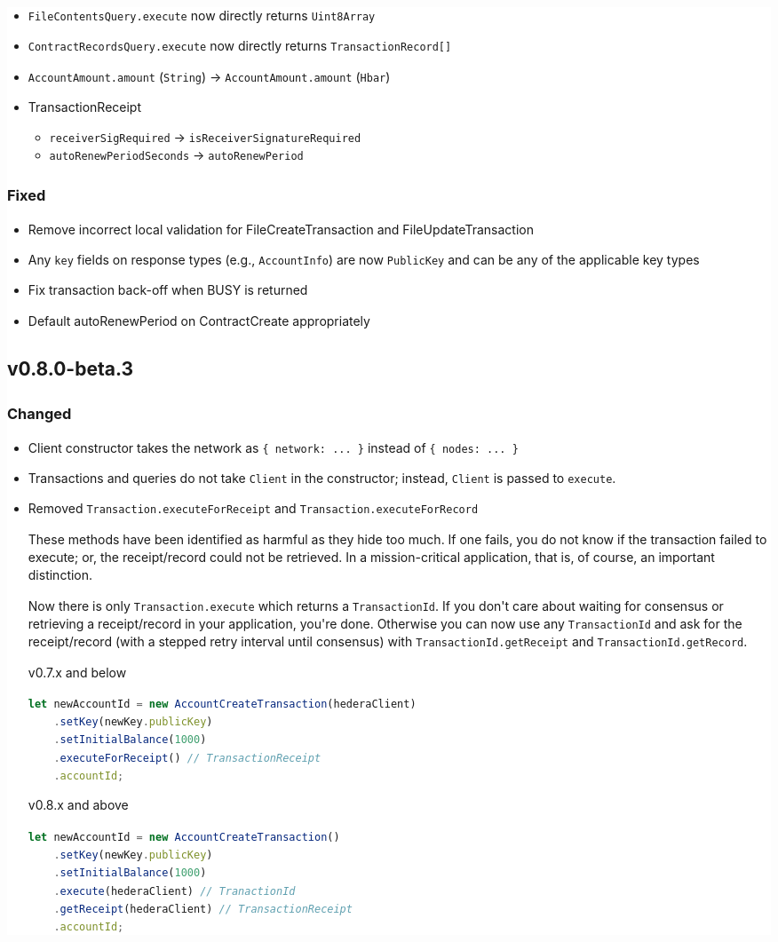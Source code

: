  * `FileContentsQuery.execute` now directly returns `Uint8Array`

 * `ContractRecordsQuery.execute` now directly returns `TransactionRecord[]`

 * `AccountAmount.amount` (`String`) -> `AccountAmount.amount` (`Hbar`)

 * TransactionReceipt
    * `receiverSigRequired` -> `isReceiverSignatureRequired`
    * `autoRenewPeriodSeconds` -> `autoRenewPeriod`

### Fixed

 * Remove incorrect local validation for FileCreateTransaction and FileUpdateTransaction

 * Any `key` fields on response types (e.g., `AccountInfo`) are
   now `PublicKey` and can be any of the applicable key types

 * Fix transaction back-off when BUSY is returned

 * Default autoRenewPeriod on ContractCreate appropriately

## v0.8.0-beta.3

### Changed

 * Client constructor takes the network as `{ network: ... }` instead of `{ nodes: ... }`

 * Transactions and queries do not take `Client` in the constructor; instead, `Client` is passed to `execute`.

 * Removed `Transaction.executeForReceipt` and `Transaction.executeForRecord`

    These methods have been identified as harmful as they hide too much. If one fails, you do not know if the transaction failed to execute; or, the receipt/record could not be retrieved. In a mission-critical application, that is, of course, an important distinction.

    Now there is only `Transaction.execute` which returns a `TransactionId`. If you don't care about waiting for consensus or retrieving a receipt/record in your application, you're done. Otherwise you can now use any `TransactionId` and ask for the receipt/record (with a stepped retry interval until consensus) with `TransactionId.getReceipt` and `TransactionId.getRecord`.

    v0.7.x and below

    ```js
    let newAccountId = new AccountCreateTransaction(hederaClient)
        .setKey(newKey.publicKey)
        .setInitialBalance(1000)
        .executeForReceipt() // TransactionReceipt
        .accountId;
    ```

    v0.8.x and above

    ```js
    let newAccountId = new AccountCreateTransaction()
        .setKey(newKey.publicKey)
        .setInitialBalance(1000)
        .execute(hederaClient) // TranactionId
        .getReceipt(hederaClient) // TransactionReceipt
        .accountId;
    ```
